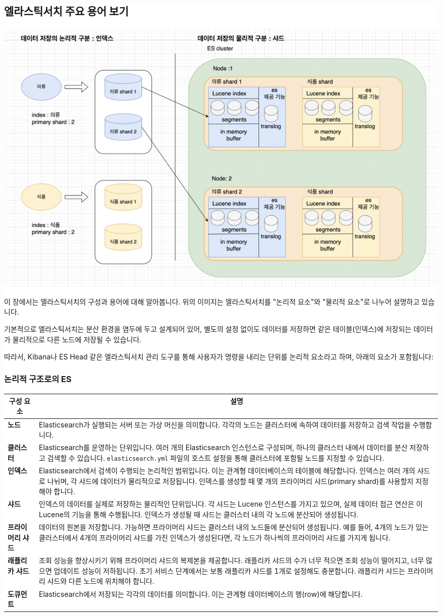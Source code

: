 

## 엘라스틱서치 주요 용어 보기

![전체적으로_보기.png](images/전체적으로_보기.png)

이 장에서는 엘라스틱서치의 구성과 용어에 대해 알아봅니다. 위의 이미지는 엘라스틱서치를 "논리적 요소"와 "물리적 요소"로 나누어 설명하고 있습니다.

기본적으로 엘라스틱서치는 분산 환경을 염두에 두고 설계되어 있어, 별도의 설정 없이도 데이터를 저장하면 같은 테이블(인덱스)에 저장되는 데이터가 물리적으로 다른 노드에 저장될 수 있습니다.

따라서, Kibana나 ES Head 같은 엘라스틱서치 관리 도구를 통해 사용자가 명령을 내리는 단위를 논리적 요소라고 하며, 아래의 요소가 포함됩니다:



### 논리적 구조로의 ES

| 구성 요소        | 설명                                                                                                                                                                        |
|--------------|---------------------------------------------------------------------------------------------------------------------------------------------------------------------------|
| **노드**       | Elasticsearch가 실행되는 서버 또는 가상 머신을 의미합니다. 각각의 노드는 클러스터에 속하여 데이터를 저장하고 검색 작업을 수행합니다.                                                                                         |
| **클러스터**     | Elasticsearch를 운영하는 단위입니다. 여러 개의 Elasticsearch 인스턴스로 구성되며, 하나의 클러스터 내에서 데이터를 분산 저장하고 검색할 수 있습니다. `elasticsearch.yml` 파일의 호스트 설정을 통해 클러스터에 포함될 노드를 지정할 수 있습니다.             |
| **인덱스**      | Elasticsearch에서 검색이 수행되는 논리적인 범위입니다. 이는 관계형 데이터베이스의 테이블에 해당합니다. 인덱스는 여러 개의 샤드로 나뉘며, 각 샤드에 데이터가 물리적으로 저장됩니다. 인덱스를 생성할 때 몇 개의 프라이머리 샤드(primary shard)를 사용할지 지정해야 합니다.       |
| **샤드**       | 인덱스의 데이터를 실제로 저장하는 물리적인 단위입니다. 각 샤드는 Lucene 인스턴스를 가지고 있으며, 실제 데이터 접근 연산은 이 Lucene의 기능을 통해 수행됩니다. 인덱스가 생성될 때 샤드는 클러스터 내의 각 노드에 분산되어 생성됩니다.                                 |
| **프라이머리 샤드** | 데이터의 원본을 저장합니다. 가능하면 프라이머리 샤드는 클러스터 내의 노드들에 분산되어 생성됩니다. 예를 들어, 4개의 노드가 있는 클러스터에서 4개의 프라이머리 샤드를 가진 인덱스가 생성된다면, 각 노드가 하나씩의 프라이머리 샤드를 가지게 됩니다.                               |
| **래플리카 샤드**  | 조회 성능을 향상시키기 위해 프라이머리 샤드의 복제본을 제공합니다. 래플리카 샤드의 수가 너무 적으면 조회 성능이 떨어지고, 너무 많으면 업데이트 성능이 저하됩니다. 초기 서비스 단계에서는 보통 래플리카 샤드를 1개로 설정해도 충분합니다. 래플리카 샤드는 프라이머리 샤드와 다른 노드에 위치해야 합니다. |
| **도큐먼트**     | Elasticsearch에서 저장되는 각각의 데이터를 의미합니다. 이는 관계형 데이터베이스의 행(row)에 해당합니다.                                                                                                        |
